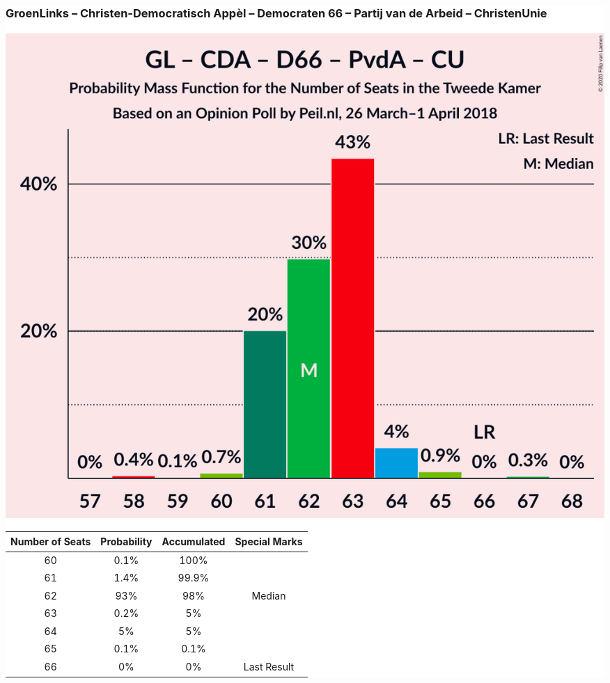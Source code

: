 ### GroenLinks – Christen-Democratisch Appèl – Democraten 66 – Partij van de Arbeid – ChristenUnie

![Graph with seats probability mass function not yet produced](2018-04-01-Peilnl-coalitions-seats-pmf-gl–cda–d66–pvda–cu.png "Seats Probability Mass Function")

| Number of Seats | Probability | Accumulated | Special Marks |
|:---------------:|:-----------:|:-----------:|:-------------:|
| 60 | 0.1% | 100% |  |
| 61 | 1.4% | 99.9% |  |
| 62 | 93% | 98% | Median |
| 63 | 0.2% | 5% |  |
| 64 | 5% | 5% |  |
| 65 | 0.1% | 0.1% |  |
| 66 | 0% | 0% | Last Result |
